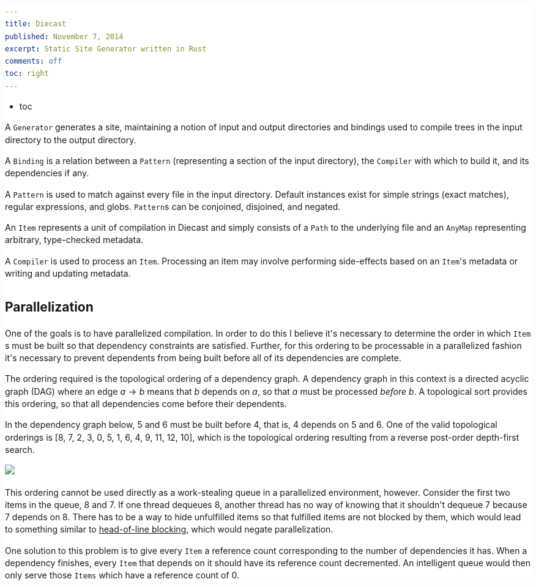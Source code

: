```yaml
---
title: Diecast
published: November 7, 2014
excerpt: Static Site Generator written in Rust
comments: off
toc: right
---
```


* toc

A `Generator` generates a site, maintaining a notion of input and output directories and bindings used to compile trees in the input directory to the output directory.

A `Binding` is a relation between a `Pattern` (representing a section of the input directory), the `Compiler` with which to build it, and its dependencies if any.

A `Pattern` is used to match against every file in the input directory. Default instances exist for simple strings (exact matches), regular expressions, and globs. `Pattern`s can be conjoined, disjoined, and negated.

An `Item` represents a unit of compilation in Diecast and simply consists of a `Path` to the underlying file and an `AnyMap` representing arbitrary, type-checked metadata.

A `Compiler` is used to process an `Item`. Processing an item may involve performing side-effects based on an `Item`'s metadata or writing and updating metadata.

## Parallelization

One of the goals is to have parallelized compilation. In order to do this I believe it's necessary to determine the order in which `Item`s must be built so that dependency constraints are satisfied. Further, for this ordering to be processable in a parallelized fashion it's necessary to prevent dependents from being built before all of its dependencies are complete.

The ordering required is the topological ordering of a dependency graph. A dependency graph in this context is a directed acyclic graph (DAG) where an edge $a \to b$ means that $b$ depends on $a$, so that $a$ must be processed _before_ $b$. A topological sort provides this ordering, so that all dependencies come before their dependents.

In the dependency graph below, $5$ and $6$ must be built before $4$, that is, $4$ depends on $5$ and $6$. One of the valid topological orderings is [8, 7, 2, 3, 0, 5, 1, 6, 4, 9, 11, 12, 10], which is the topological ordering resulting from a reverse post-order depth-first search.


<img class="center" src="/images/notes/diecast/dependency-graph.png">

This ordering cannot be used directly as a work-stealing queue in a parallelized environment, however. Consider the first two items in the queue, 8 and 7. If one thread dequeues 8, another thread has no way of knowing that it shouldn't dequeue 7 because 7 depends on 8. There has to be a way to hide unfulfilled items so that fulfilled items are not blocked by them, which would lead to something similar to [head-of-line blocking], which would negate parallelization.

[head-of-line blocking]: http://en.wikipedia.org/wiki/Head-of-line_blocking

One solution to this problem is to give every `Item` a reference count corresponding to the number of dependencies it has. When a dependency finishes, every `Item` that depends on it should have its reference count decremented. An intelligent queue would then only serve those `Items` which have a reference count of 0.


[^davis_paper]: Stanley Tzen, Brandon Lloyd, John D. Owens. [A GPU Task-Parallel Model with Dependency Resolution](http://www.idav.ucdavis.edu/func/return_pdf?pub_id=1091). Page 3, Section 5.
[^cs_se]: [Getting parallel items in dependency resolution](http://cs.stackexchange.com/questions/2524/getting-parallel-items-in-dependency-resolution) on the Computer Science StackExchange
[^further_investigation]: This requires further investigation.
[double buffer]: http://gameprogrammingpatterns.com/double-buffer.html#not-just-for-graphics
[`TypeMap`]: https://github.com/reem/rust-typemap